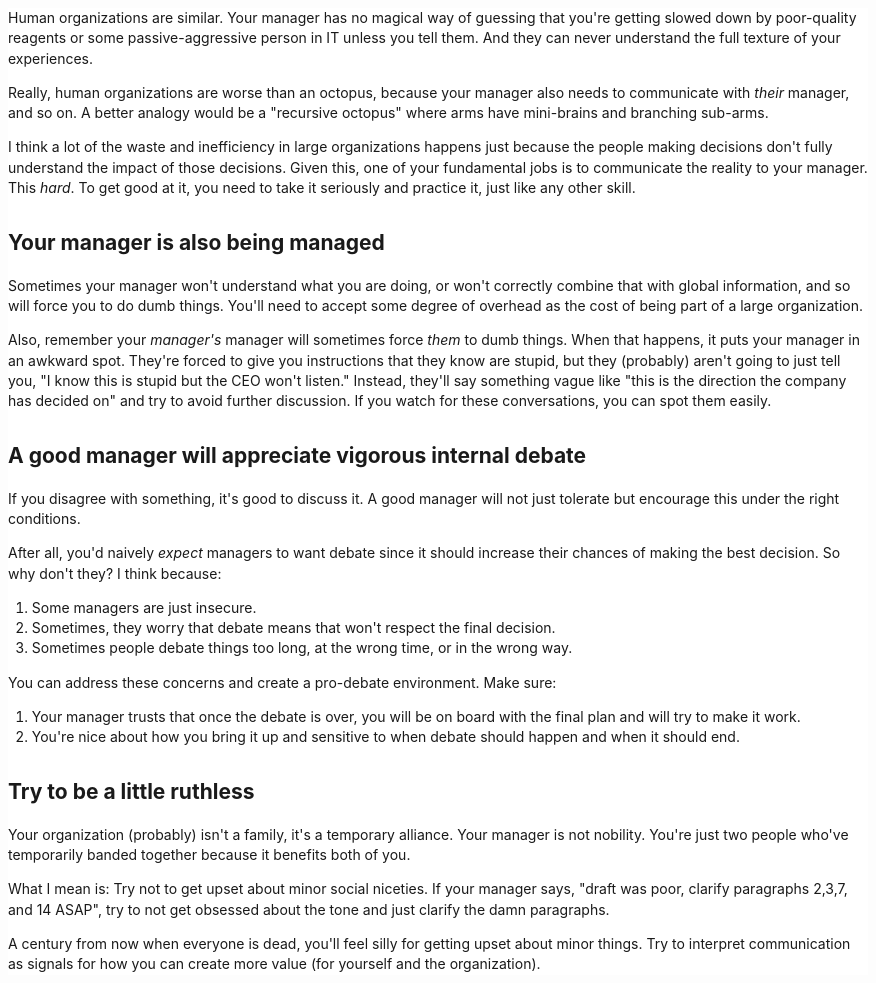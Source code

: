 Human organizations are similar. Your manager has no magical way of guessing that you're getting slowed down by poor-quality reagents or some passive-aggressive person in IT unless you tell them. And they can never understand the full texture of your experiences.

Really, human organizations are worse than an octopus, because your manager also needs to communicate with *their* manager, and so on. A better analogy would be a "recursive octopus" where arms have mini-brains and branching sub-arms.

I think a lot of the waste and inefficiency in large organizations happens just because the people making decisions don't fully understand the impact of those decisions. Given this, one of your fundamental jobs is to communicate the reality to your manager. This *hard*. To get good at it, you need to take it seriously and practice it, just like any other skill.

## Your manager is also being managed

Sometimes your manager won't understand what you are doing, or won't correctly combine that with global information, and so will force you to do dumb things. You'll need to accept some degree of overhead as the cost of being part of a large organization.

Also, remember your *manager's* manager will sometimes force *them* to dumb things. When that happens, it puts your manager in an awkward spot. They're forced to give you instructions that they know are stupid, but they (probably) aren't going to just tell you, "I know this is stupid but the CEO won't listen." Instead, they'll say something vague like "this is the direction the company has decided on" and try to avoid further discussion. If you watch for these conversations, you can spot them easily.

## A good manager will appreciate vigorous internal debate

If you disagree with something, it's good to discuss it. A good manager will not just tolerate but encourage this under the right conditions.

After all, you'd naively *expect* managers to want debate since it should increase their chances of making the best decision. So why don't they? I think because:

1. Some managers are just insecure.
2. Sometimes, they worry that debate means that won't respect the final decision.
3. Sometimes people debate things too long, at the wrong time, or in the wrong way.

You can address these concerns and create a pro-debate environment. Make sure:

1. Your manager trusts that once the debate is over, you will be on board with the final plan and will try to make it work.
2. You're nice about how you bring it up and sensitive to when debate should happen and when it should end.

## Try to be a little ruthless

Your organization (probably) isn't a family, it's a temporary alliance. Your manager is not nobility. You're just two people who've temporarily banded together because it benefits both of you.

What I mean is: Try not to get upset about minor social niceties. If your manager says, "draft was poor, clarify paragraphs 2,3,7, and 14 ASAP", try to not get obsessed about the tone and just clarify the damn paragraphs.

A century from now when everyone is dead, you'll feel silly for getting upset about minor things. Try to interpret communication as signals for how you can create more value (for yourself and the organization).
